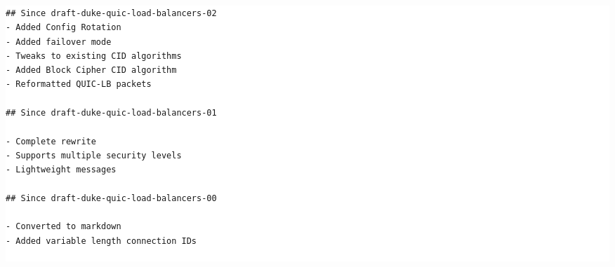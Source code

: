 ~~~~~
## Since draft-duke-quic-load-balancers-02
- Added Config Rotation
- Added failover mode
- Tweaks to existing CID algorithms
- Added Block Cipher CID algorithm
- Reformatted QUIC-LB packets

## Since draft-duke-quic-load-balancers-01

- Complete rewrite
- Supports multiple security levels
- Lightweight messages

## Since draft-duke-quic-load-balancers-00

- Converted to markdown
- Added variable length connection IDs

